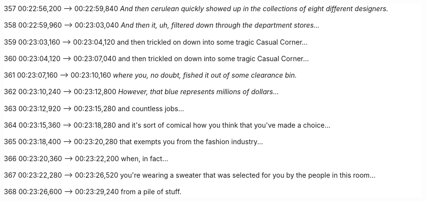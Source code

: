 357
00:22:56,200 --> 00:22:59,840
<i>And then cerulean quickly showed up
in the collections of eight different designers.</i>

358
00:22:59,960 --> 00:23:03,040
<i>And then it, uh, filtered down
through the department stores...</i>

359
00:23:03,160 --> 00:23:04,120
and then trickled on down
into some tragic Casual Corner...

360
00:23:04,120 --> 00:23:07,040
and then trickled on down
into some tragic Casual Corner...

361
00:23:07,160 --> 00:23:10,160
<i>where you, no doubt,
fished it out of some clearance bin.</i>

362
00:23:10,240 --> 00:23:12,800
<i>However, that blue represents
millions of dollars...</i>

363
00:23:12,920 --> 00:23:15,280
and countless jobs...

364
00:23:15,360 --> 00:23:18,280
and it's sort of comical how you think
that you've made a choice...

365
00:23:18,400 --> 00:23:20,280
that exempts you
from the fashion industry...

366
00:23:20,360 --> 00:23:22,200
when, in fact...

367
00:23:22,280 --> 00:23:26,520
you're wearing a sweater that was selected
for you by the people in this room...

368
00:23:26,600 --> 00:23:29,240
from a pile of stuff.

